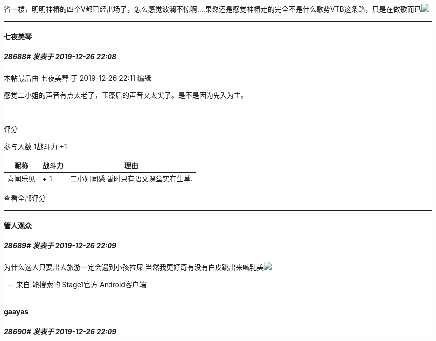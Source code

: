 

省一楼，明明神椿的四个V都已经出场了，怎么感觉波澜不惊啊....果然还是感觉神椿走的完全不是什么歌势VTB这条路，只是在做歌而已<img src="https://static.saraba1st.com/image/smiley/face2017/001.png" referrerpolicy="no-referrer">







-----

####  七夜美琴  
##### 28688#       发表于 2019-12-26 22:08



 本帖最后由 七夜美琴 于 2019-12-26 22:11 编辑 

感觉二小姐的声音有点太老了，玉藻后的声音又太尖了。是不是因为先入为主。



﹍﹍﹍

评分





 参与人数 1战斗力 +1

|昵称|战斗力|理由|
|----|---|---|
| 喜闻乐见| + 1|二小姐同感 暂时只有语文课堂实在生草.|



查看全部评分






-----

####  管人观众  
##### 28689#       发表于 2019-12-26 22:09




为什么这人只要出去旅游一定会遇到小孩拉屎
当然我更好奇有没有白皮跳出来喊乳美<img src="https://static.saraba1st.com/image/smiley/face2017/067.png" referrerpolicy="no-referrer">

[  -- 来自 能搜索的 Stage1官方 Android客户端](https://www.coolapk.com/apk/140634)







-----

####  gaayas  
##### 28690#       发表于 2019-12-26 22:09
